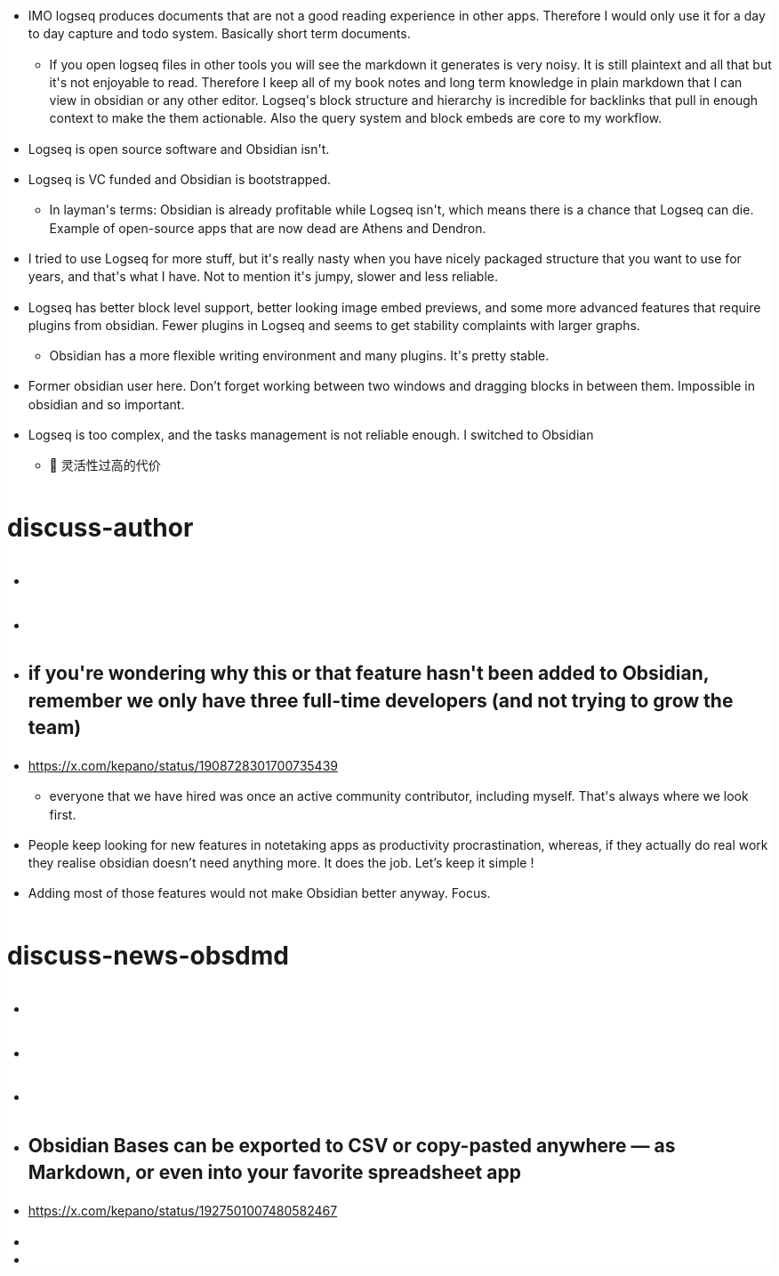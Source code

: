 - IMO logseq produces documents that are not a good reading experience in other apps. Therefore I would only use it for a day to day capture and todo system. Basically short term documents. 
  - If you open logseq files in other tools you will see the markdown it generates is very noisy. It is still plaintext and all that but it's not enjoyable to read. Therefore I keep all of my book notes and long term knowledge in plain markdown that I can view in obsidian or any other editor. Logseq's block structure and hierarchy is incredible for backlinks that pull in enough context to make the them actionable. Also the query system and block embeds are core to my workflow. 

- Logseq is open source software and Obsidian isn't.
- Logseq is VC funded and Obsidian is bootstrapped.
  - In layman's terms: Obsidian is already profitable while Logseq isn't, which means there is a chance that Logseq can die. Example of open-source apps that are now dead are Athens and Dendron.

- I tried to use Logseq for more stuff, but it's really nasty when you have nicely packaged structure that you want to use for years, and that's what I have. Not to mention it's jumpy, slower and less reliable.

- Logseq has better block level support, better looking image embed previews, and some more advanced features that require plugins from obsidian. Fewer plugins in Logseq and seems to get stability complaints with larger graphs.
  - Obsidian has a more flexible writing environment and many plugins. It's pretty stable.

- Former obsidian user here. Don’t forget working between two windows and dragging blocks in between them. Impossible in obsidian and so important. 

- Logseq is too complex, and the tasks management is not reliable enough. I switched to Obsidian
  - 🧐 灵活性过高的代价
# discuss-author
- ## 

- ## 

- ## if you're wondering why this or that feature hasn't been added to Obsidian, remember we only have three full-time developers (and not trying to grow the team)
- https://x.com/kepano/status/1908728301700735439
  - everyone that we have hired was once an active community contributor, including myself. That's always where we look first.

- People keep looking for new features in notetaking apps as productivity procrastination, whereas, if they actually do real work they realise obsidian doesn’t need anything more. It does the job. Let’s keep it simple !

- Adding most of those features would not make Obsidian better anyway. Focus.
# discuss-news-obsdmd
- ## 

- ## 

- ## 

- ## Obsidian Bases can be exported to CSV or copy-pasted anywhere — as Markdown, or even into your favorite spreadsheet app
- https://x.com/kepano/status/1927501007480582467
- 
- 

